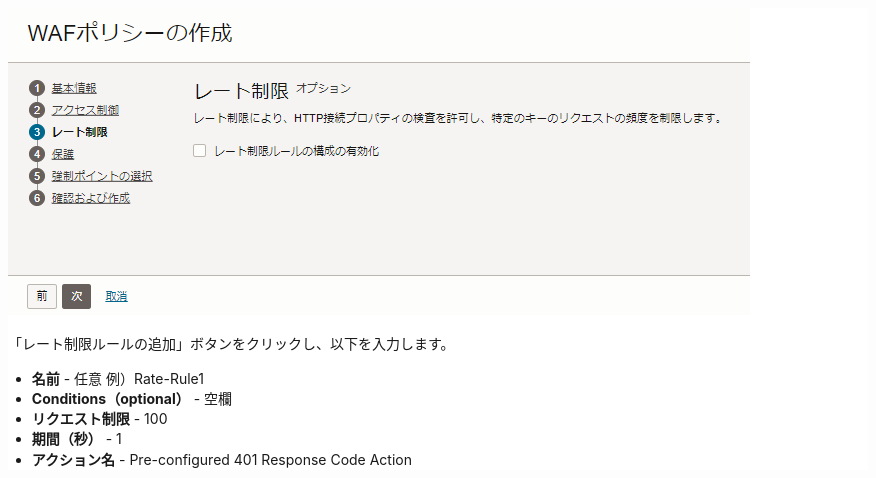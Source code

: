  ![画面ショット4](wafv2-11.png)


「レート制限ルールの追加」ボタンをクリックし、以下を入力します。
+ **名前** - 任意 例）Rate-Rule1
+ **Conditions（optional）** - 空欄
+ **リクエスト制限** - 100
+ **期間（秒）** - 1
+ **アクション名** - Pre-configured 401 Response Code Action
